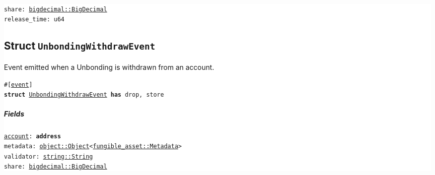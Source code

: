 </dd>
<dt>
<code>share: <a href="bigdecimal.md#0x1_bigdecimal_BigDecimal">bigdecimal::BigDecimal</a></code>
</dt>
<dd>

</dd>
<dt>
<code>release_time: u64</code>
</dt>
<dd>

</dd>
</dl>


<a id="0x1_staking_UnbondingWithdrawEvent"></a>

## Struct `UnbondingWithdrawEvent`

Event emitted when a Unbonding is withdrawn from an account.


<pre><code>#[<a href="event.md#0x1_event">event</a>]
<b>struct</b> <a href="staking.md#0x1_staking_UnbondingWithdrawEvent">UnbondingWithdrawEvent</a> <b>has</b> drop, store
</code></pre>



##### Fields


<dl>
<dt>
<code><a href="account.md#0x1_account">account</a>: <b>address</b></code>
</dt>
<dd>

</dd>
<dt>
<code>metadata: <a href="object.md#0x1_object_Object">object::Object</a>&lt;<a href="fungible_asset.md#0x1_fungible_asset_Metadata">fungible_asset::Metadata</a>&gt;</code>
</dt>
<dd>

</dd>
<dt>
<code>validator: <a href="../../move_nursery/../move_stdlib/doc/string.md#0x1_string_String">string::String</a></code>
</dt>
<dd>

</dd>
<dt>
<code>share: <a href="bigdecimal.md#0x1_bigdecimal_BigDecimal">bigdecimal::BigDecimal</a></code>
</dt>
<dd>
